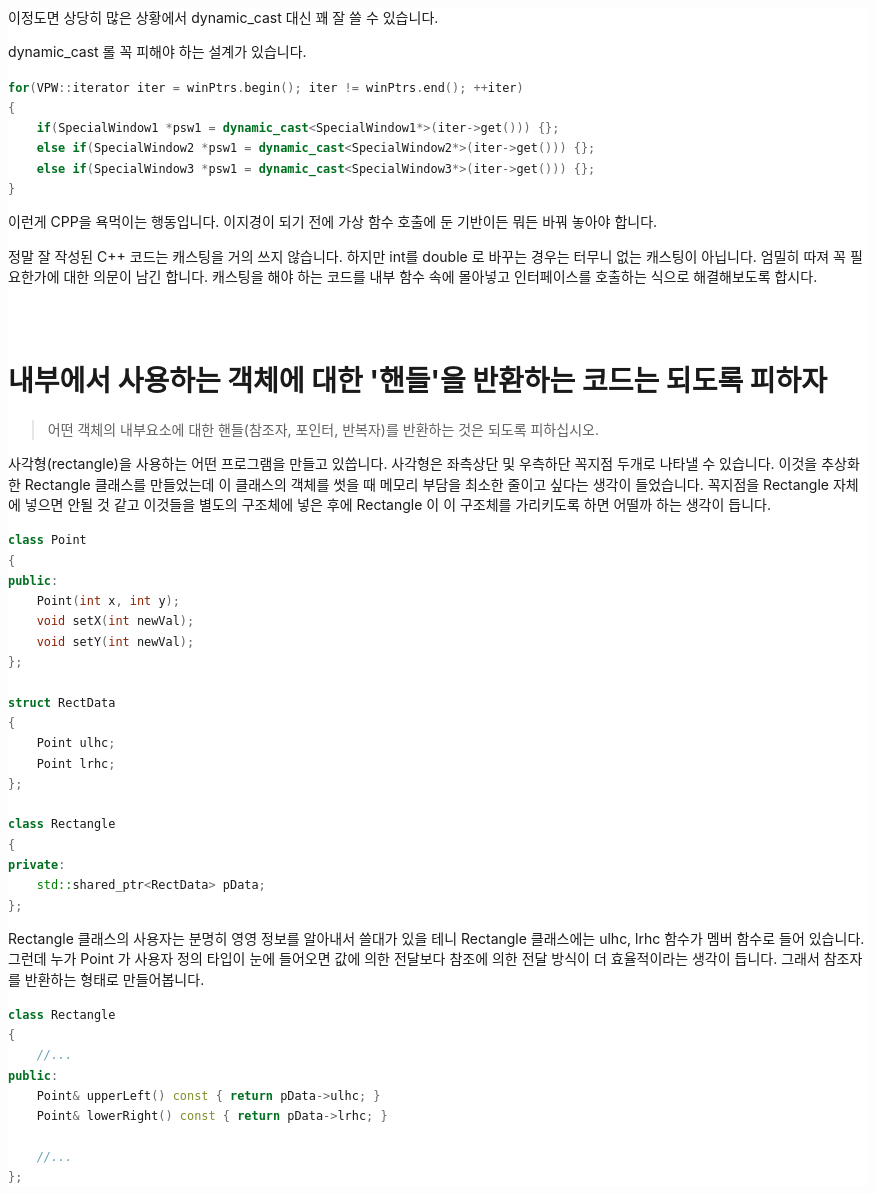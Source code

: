 이정도면 상당히 많은 상황에서 dynamic_cast 대신 꽤 잘 쓸 수 있습니다.

dynamic_cast 롤 꼭 피해야 하는 설계가 있습니다.

```cpp
for(VPW::iterator iter = winPtrs.begin(); iter != winPtrs.end(); ++iter)
{
    if(SpecialWindow1 *psw1 = dynamic_cast<SpecialWindow1*>(iter->get())) {};
    else if(SpecialWindow2 *psw1 = dynamic_cast<SpecialWindow2*>(iter->get())) {};
    else if(SpecialWindow3 *psw1 = dynamic_cast<SpecialWindow3*>(iter->get())) {};
}
```

이런게 CPP을 욕먹이는 행동입니다. 이지경이 되기 전에 가상 함수 호출에 둔 기반이든 뭐든 바꿔 놓아야 합니다.

정말 잘 작성된 C++ 코드는 캐스팅을 거의 쓰지 않습니다. 하지만 int를 double 로 바꾸는 경우는 터무니 없는 캐스팅이 아닙니다. 엄밀히 따져 꼭 필요한가에 대한 의문이 남긴 합니다. 캐스팅을 해야 하는 코드를 내부 함수 속에 몰아넣고 인터페이스를 호출하는 식으로 해결해보도록 합시다.

<br/>

# 내부에서 사용하는 객체에 대한 '핸들'을 반환하는 코드는 되도록 피하자

> 어떤 객체의 내부요소에 대한 핸들(참조자, 포인터, 반복자)를 반환하는 것은 되도록 피하십시오.

사각형(rectangle)을 사용하는 어떤 프로그램을 만들고 있씁니다. 사각형은 좌측상단 및 우측하단 꼭지점 두개로 나타낼 수 있습니다. 이것을 추상화한 Rectangle 클래스를 만들었는데 이 클래스의 객체를 썻을 때 메모리 부담을 최소한 줄이고 싶다는 생각이 들었습니다. 꼭지점을 Rectangle 자체에 넣으면 안될 것 같고 이것들을 별도의 구조체에 넣은 후에 Rectangle 이 이 구조체를 가리키도록 하면 어떨까 하는 생각이 듭니다.

```cpp
class Point
{
public:
    Point(int x, int y);
    void setX(int newVal);
    void setY(int newVal);
};

struct RectData
{
    Point ulhc;
    Point lrhc;
};

class Rectangle
{
private:
    std::shared_ptr<RectData> pData;
};
```

Rectangle 클래스의 사용자는 분명히 영영 정보를 알아내서 쓸대가 있을 테니 Rectangle 클래스에는 ulhc, lrhc 함수가 멤버 함수로 들어 있습니다. 그런데 누가 Point 가 사용자 정의 타입이 눈에 들어오면 값에 의한 전달보다 참조에 의한 전달 방식이 더 효율적이라는 생각이 듭니다. 그래서 참조자를 반환하는 형태로 만들어봅니다.

```cpp
class Rectangle
{
    //...
public:
    Point& upperLeft() const { return pData->ulhc; }
    Point& lowerRight() const { return pData->lrhc; }

    //...
};
```
